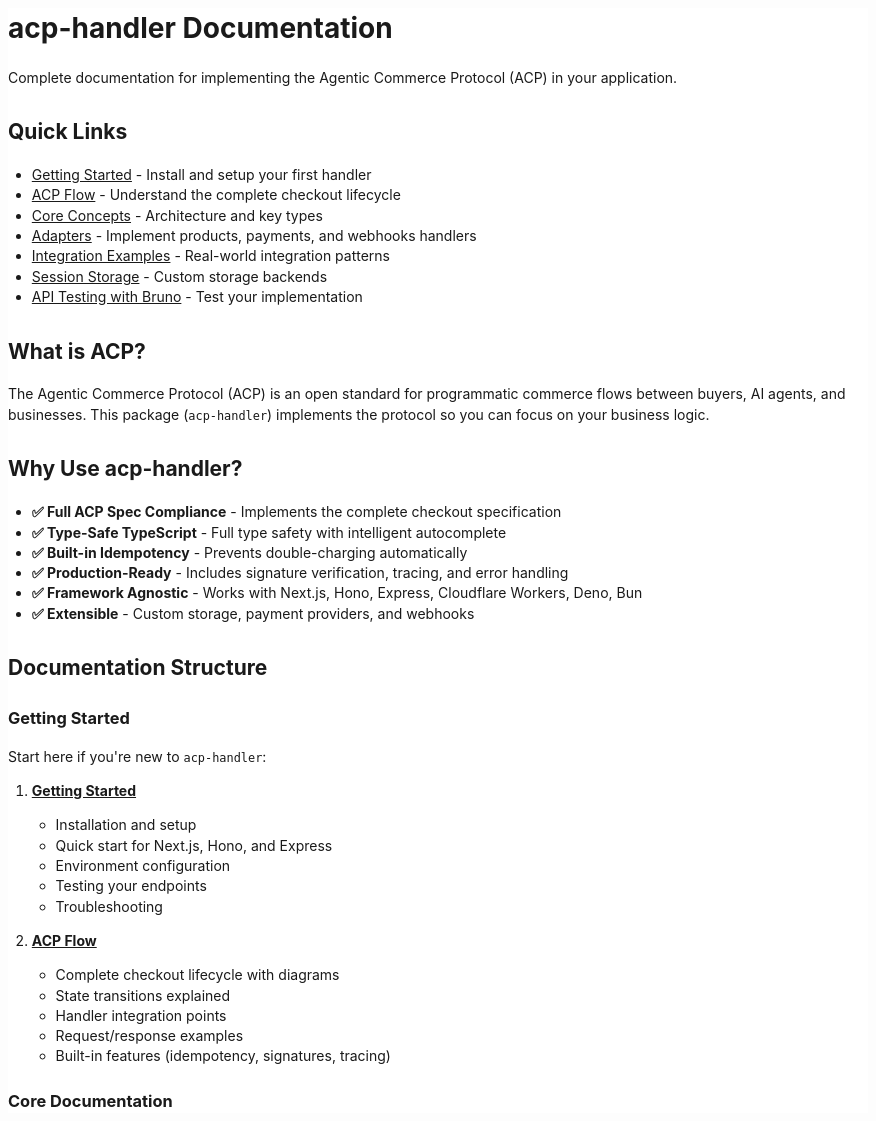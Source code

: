 # acp-handler Documentation

Complete documentation for implementing the Agentic Commerce Protocol (ACP) in your application.

## Quick Links

- [Getting Started](./getting-started.md) - Install and setup your first handler
- [ACP Flow](./acp-flow.md) - Understand the complete checkout lifecycle
- [Core Concepts](./core-concepts.md) - Architecture and key types
- [Adapters](./adapters.md) - Implement products, payments, and webhooks handlers
- [Integration Examples](./integration-examples.md) - Real-world integration patterns
- [Session Storage](./session-storage.md) - Custom storage backends
- [API Testing with Bruno](./bruno/README.md) - Test your implementation

## What is ACP?

The Agentic Commerce Protocol (ACP) is an open standard for programmatic commerce flows between buyers, AI agents, and businesses. This package (`acp-handler`) implements the protocol so you can focus on your business logic.

## Why Use acp-handler?

- **✅ Full ACP Spec Compliance** - Implements the complete checkout specification
- **✅ Type-Safe TypeScript** - Full type safety with intelligent autocomplete
- **✅ Built-in Idempotency** - Prevents double-charging automatically
- **✅ Production-Ready** - Includes signature verification, tracing, and error handling
- **✅ Framework Agnostic** - Works with Next.js, Hono, Express, Cloudflare Workers, Deno, Bun
- **✅ Extensible** - Custom storage, payment providers, and webhooks

## Documentation Structure

### Getting Started

Start here if you're new to `acp-handler`:

1. **[Getting Started](./getting-started.md)**
   - Installation and setup
   - Quick start for Next.js, Hono, and Express
   - Environment configuration
   - Testing your endpoints
   - Troubleshooting

2. **[ACP Flow](./acp-flow.md)**
   - Complete checkout lifecycle with diagrams
   - State transitions explained
   - Handler integration points
   - Request/response examples
   - Built-in features (idempotency, signatures, tracing)

### Core Documentation
